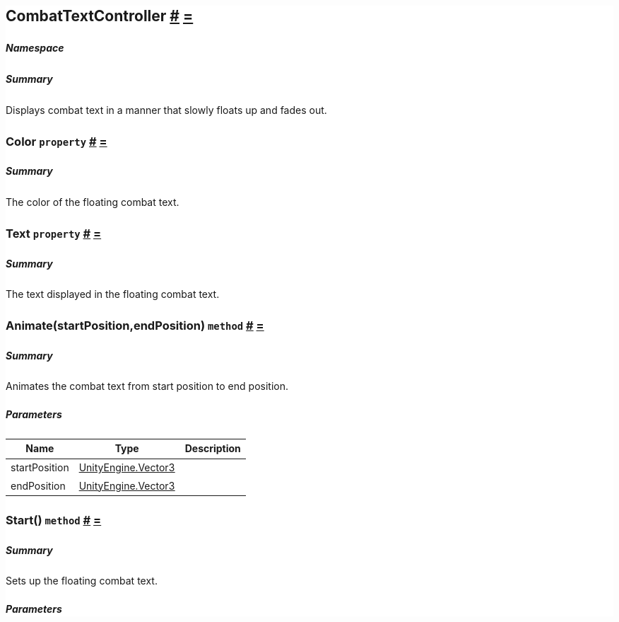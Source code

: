 <a name='T-CombatTextController'></a>
## CombatTextController [#](#T-CombatTextController 'Go To Here') [=](#contents 'Back To Contents')

##### Namespace



##### Summary

Displays combat text in a manner that slowly floats up and fades out.

<a name='P-CombatTextController-Color'></a>
### Color `property` [#](#P-CombatTextController-Color 'Go To Here') [=](#contents 'Back To Contents')

##### Summary

The color of the floating combat text.

<a name='P-CombatTextController-Text'></a>
### Text `property` [#](#P-CombatTextController-Text 'Go To Here') [=](#contents 'Back To Contents')

##### Summary

The text displayed in the floating combat text.

<a name='M-CombatTextController-Animate-UnityEngine-Vector3,UnityEngine-Vector3-'></a>
### Animate(startPosition,endPosition) `method` [#](#M-CombatTextController-Animate-UnityEngine-Vector3,UnityEngine-Vector3- 'Go To Here') [=](#contents 'Back To Contents')

##### Summary

Animates the combat text from start position to end position.

##### Parameters

| Name | Type | Description |
| ---- | ---- | ----------- |
| startPosition | [UnityEngine.Vector3](#T-UnityEngine-Vector3 'UnityEngine.Vector3') |  |
| endPosition | [UnityEngine.Vector3](#T-UnityEngine-Vector3 'UnityEngine.Vector3') |  |

<a name='M-CombatTextController-Start'></a>
### Start() `method` [#](#M-CombatTextController-Start 'Go To Here') [=](#contents 'Back To Contents')

##### Summary

Sets up the floating combat text.

##### Parameters

